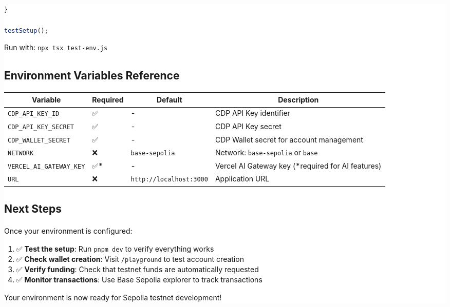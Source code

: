```typescript
}

testSetup();
```

Run with: `npx tsx test-env.js`

## Environment Variables Reference

| Variable | Required | Default | Description |
|----------|----------|---------|-------------|
| `CDP_API_KEY_ID` | ✅ | - | CDP API Key identifier |
| `CDP_API_KEY_SECRET` | ✅ | - | CDP API Key secret |
| `CDP_WALLET_SECRET` | ✅ | - | CDP Wallet secret for account management |
| `NETWORK` | ❌ | `base-sepolia` | Network: `base-sepolia` or `base` |
| `VERCEL_AI_GATEWAY_KEY` | ✅* | - | Vercel AI Gateway key (*required for AI features) |
| `URL` | ❌ | `http://localhost:3000` | Application URL |

## Next Steps

Once your environment is configured:

1. ✅ **Test the setup**: Run `pnpm dev` to verify everything works
2. ✅ **Check wallet creation**: Visit `/playground` to test account creation
3. ✅ **Verify funding**: Check that testnet funds are automatically requested
4. ✅ **Monitor transactions**: Use Base Sepolia explorer to track transactions

Your environment is now ready for Sepolia testnet development!
